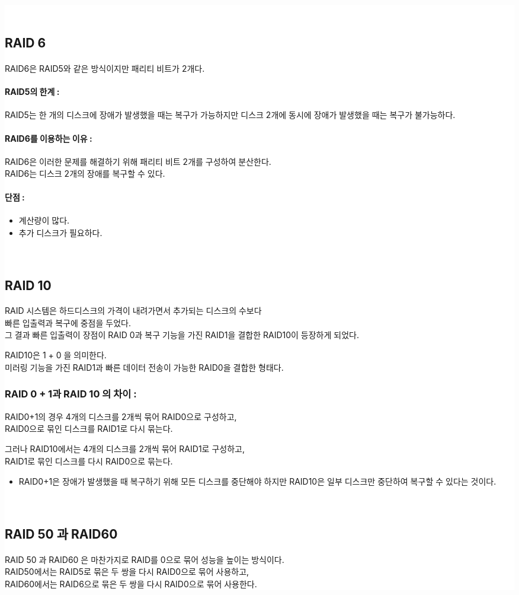 <br>

## RAID 6

RAID6은 RAID5와 같은 방식이지만 패리티 비트가 2개다.

#### RAID5의 한계 :

RAID5는 한 개의 디스크에 장애가 발생했을 때는 복구가 가능하지만 디스크 2개에 동시에 장애가 발생했을 때는 복구가 불가능하다.

#### RAID6를 이용하는 이유 :

RAID6은 이러한 문제를 해결하기 위해 패리티 비트 2개를 구성하여 분산한다.  
RAID6는 디스크 2개의 장애를 복구할 수 있다.

#### 단점 :

- 계산량이 많다.
- 추가 디스크가 필요하다.

<br>

## RAID 10

RAID 시스템은 하드디스크의 가격이 내려가면서 추가되는 디스크의 수보다  
빠른 입출력과 복구에 중점을 두었다.  
그 결과 빠른 입출력이 장점이 RAID 0과 복구 기능을 가진 RAID1을 결합한 RAID10이 등장하게 되었다.

RAID10은 1 + 0 을 의미한다.  
미러링 기능을 가진 RAID1과 빠른 데이터 전송이 가능한 RAID0을 결합한 형태다.

### RAID 0 + 1과 RAID 10 의 차이 :

RAID0+1의 경우 4개의 디스크를 2개씩 묶어 RAID0으로 구성하고,  
RAID0으로 묶인 디스크를 RAID1로 다시 묶는다.

그러나 RAID10에서는 4개의 디스크를 2개씩 묶어 RAID1로 구성하고,  
RAID1로 묶인 디스크를 다시 RAID0으로 묶는다.

- RAID0+1은 장애가 발생했을 때 복구하기 위해 모든 디스크를 중단해야 하지만 RAID10은 일부 디스크만 중단하여 복구할 수 있다는 것이다.

<br>

## RAID 50 과 RAID60

RAID 50 과 RAID60 은 마찬가지로 RAID를 0으로 묶어 성능을 높이는 방식이다.  
RAID50에서는 RAID5로 묶은 두 쌍을 다시 RAID0으로 묶어 사용하고,  
RAID60에서는 RAID6으로 묶은 두 쌍을 다시 RAID0으로 묶어 사용한다.
